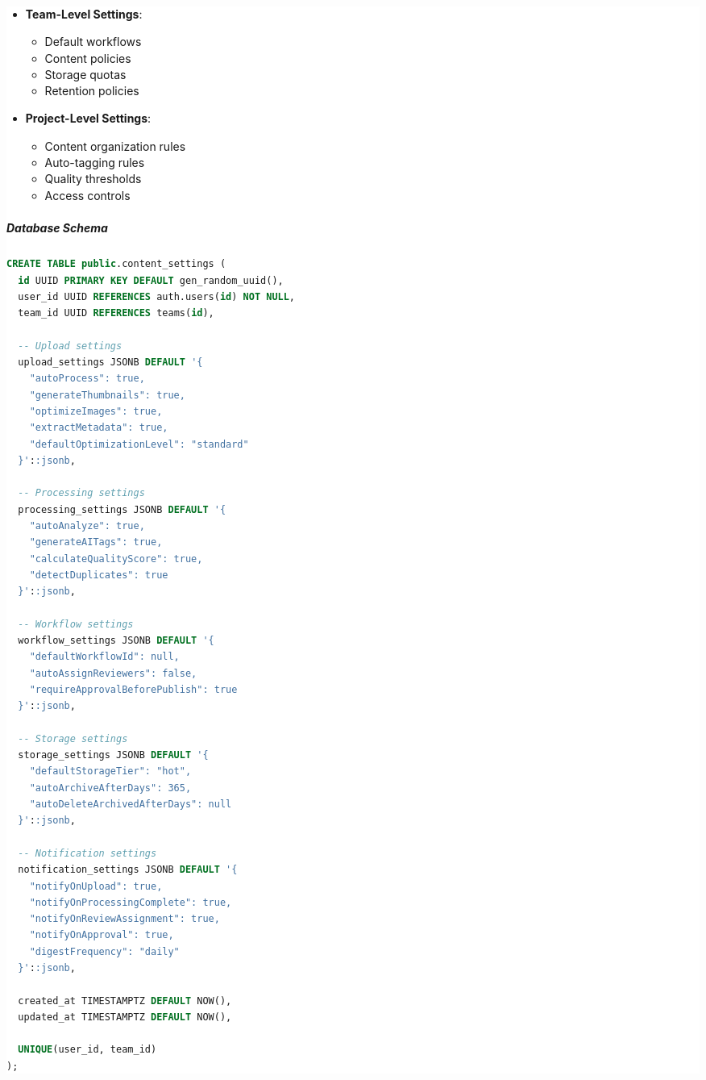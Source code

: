 - **Team-Level Settings**:
  - Default workflows
  - Content policies
  - Storage quotas
  - Retention policies

- **Project-Level Settings**:
  - Content organization rules
  - Auto-tagging rules
  - Quality thresholds
  - Access controls

##### Database Schema
```sql
CREATE TABLE public.content_settings (
  id UUID PRIMARY KEY DEFAULT gen_random_uuid(),
  user_id UUID REFERENCES auth.users(id) NOT NULL,
  team_id UUID REFERENCES teams(id),
  
  -- Upload settings
  upload_settings JSONB DEFAULT '{
    "autoProcess": true,
    "generateThumbnails": true,
    "optimizeImages": true,
    "extractMetadata": true,
    "defaultOptimizationLevel": "standard"
  }'::jsonb,
  
  -- Processing settings
  processing_settings JSONB DEFAULT '{
    "autoAnalyze": true,
    "generateAITags": true,
    "calculateQualityScore": true,
    "detectDuplicates": true
  }'::jsonb,
  
  -- Workflow settings
  workflow_settings JSONB DEFAULT '{
    "defaultWorkflowId": null,
    "autoAssignReviewers": false,
    "requireApprovalBeforePublish": true
  }'::jsonb,
  
  -- Storage settings
  storage_settings JSONB DEFAULT '{
    "defaultStorageTier": "hot",
    "autoArchiveAfterDays": 365,
    "autoDeleteArchivedAfterDays": null
  }'::jsonb,
  
  -- Notification settings
  notification_settings JSONB DEFAULT '{
    "notifyOnUpload": true,
    "notifyOnProcessingComplete": true,
    "notifyOnReviewAssignment": true,
    "notifyOnApproval": true,
    "digestFrequency": "daily"
  }'::jsonb,
  
  created_at TIMESTAMPTZ DEFAULT NOW(),
  updated_at TIMESTAMPTZ DEFAULT NOW(),
  
  UNIQUE(user_id, team_id)
);
```